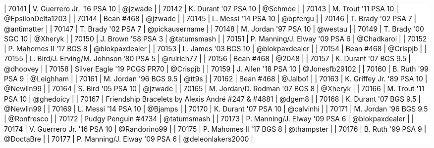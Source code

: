 | 70141 |  V. Guerrero Jr. &#039;16 PSA 10 | \@jzwade |
| 70142 |  K. Durant &#039;07 PSA 10 | \@Schmoe |
| 70143 |  M. Trout &#039;11 PSA 10 | \@EpsilonDelta1203 |
| 70144 |  Bean #468 | \@jzwade |
| 70145 |  L. Messi &#039;14 PSA 10 | \@bpfergu |
| 70146 |  T. Brady &#039;02 PSA 7 | \@antimatter |
| 70147 |  T. Brady &#039;02 PSA 7 | \@pickausername |
| 70148 |  M. Jordan &#039;97 PSA 10 | \@westau |
| 70149 |  T. Brady &#039;00 SGC 10 | \@Xheryk |
| 70150 |  J. Brown &#039;58 PSA 3 | \@tatumsmash |
| 70151 |  P. Manning/J. Elway &#039;09 PSA 6 | \@Chadkarol |
| 70152 |  P. Mahomes II &#039;17 BGS 8 | \@blokpaxdealer |
| 70153 |  L. James &#039;03 BGS 10 | \@blokpaxdealer |
| 70154 |  Bean #468 | \@Crispjb |
| 70155 |  L. Bird/J. Erving/M. Johnson ’80 PSA 5 | \@rulrich77 |
| 70156 |  Bean #468 | \@2048 |
| 70157 |  K. Durant &#039;07 BGS 9.5 | \@dhoovey |
| 70158 |  Silver Eagle &#039;19 PCGS PR70 | \@Crispjb |
| 70159 |  J. Allen &#039;18 PSA 10 | \@Jonesfb29102 |
| 70160 |  B. Ruth &#039;99 PSA 9 | \@Leighham |
| 70161 |  M. Jordan &#039;96 BGS 9.5 | \@tt9s |
| 70162 |  Bean #468 | \@Jalbo1 |
| 70163 |  K. Griffey Jr. &#039;89 PSA 10 | \@Newlin99 |
| 70164 |  S. Bird &#039;05 PSA 10 | \@jzwade |
| 70165 |  M. Jordan/D. Rodman &#039;07 BGS 8 | \@Xheryk |
| 70166 |  M. Trout &#039;11 PSA 10 | \@ghedoicy |
| 70167 |  Friendship Bracelets by Alexis André #247 &amp; #4881 | \@dgem8 |
| 70168 |  K. Durant &#039;07 BGS 9.5 | \@Newlin99 |
| 70169 |  L. Messi &#039;14 PSA 10 | \@Bjamps |
| 70170 |  K. Durant &#039;07 PSA 10 | \@calvinhi |
| 70171 |  M. Jordan &#039;96 BGS 9.5 | \@Ronfresco |
| 70172 |  Pudgy Penguin #4734 | \@tatumsmash |
| 70173 |  P. Manning/J. Elway &#039;09 PSA 6 | \@blokpaxdealer |
| 70174 |  V. Guerrero Jr. &#039;16 PSA 10 | \@Randorino99 |
| 70175 |  P. Mahomes II &#039;17 BGS 8 | \@thampster |
| 70176 |  B. Ruth &#039;99 PSA 9 | \@DoctaBre |
| 70177 |  P. Manning/J. Elway &#039;09 PSA 6 | \@deleonlakers2000 |